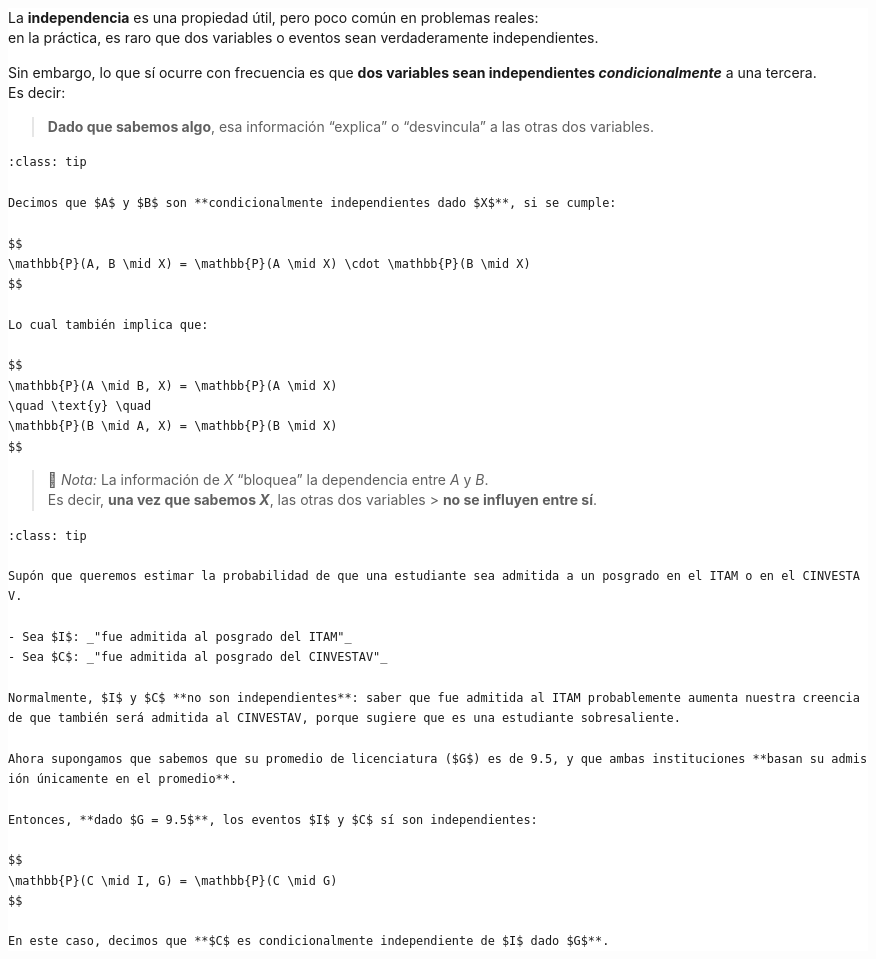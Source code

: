 La **independencia** es una propiedad útil, pero poco común en problemas reales:  
en la práctica, es raro que dos variables o eventos sean verdaderamente independientes.

Sin embargo, lo que sí ocurre con frecuencia es que **dos variables sean independientes _condicionalmente_** a una tercera.  
Es decir:

> **Dado que sabemos algo**, esa información “explica” o “desvincula” a las otras dos variables.

```{admonition} Definición formal
:class: tip

Decimos que $A$ y $B$ son **condicionalmente independientes dado $X$**, si se cumple:

$$
\mathbb{P}(A, B \mid X) = \mathbb{P}(A \mid X) \cdot \mathbb{P}(B \mid X)
$$

Lo cual también implica que:

$$
\mathbb{P}(A \mid B, X) = \mathbb{P}(A \mid X)
\quad \text{y} \quad
\mathbb{P}(B \mid A, X) = \mathbb{P}(B \mid X)
$$
```

> 📌 _Nota:_ La información de $X$ “bloquea” la dependencia entre $A$ y $B$.  
> Es decir, **una vez que sabemos $X$**, las otras dos variables > **no se influyen entre sí**.

```{admonition} Ejemplo
:class: tip

Supón que queremos estimar la probabilidad de que una estudiante sea admitida a un posgrado en el ITAM o en el CINVESTAV.

- Sea $I$: _"fue admitida al posgrado del ITAM"_
- Sea $C$: _"fue admitida al posgrado del CINVESTAV"_

Normalmente, $I$ y $C$ **no son independientes**: saber que fue admitida al ITAM probablemente aumenta nuestra creencia de que también será admitida al CINVESTAV, porque sugiere que es una estudiante sobresaliente.

Ahora supongamos que sabemos que su promedio de licenciatura ($G$) es de 9.5, y que ambas instituciones **basan su admisión únicamente en el promedio**.

Entonces, **dado $G = 9.5$**, los eventos $I$ y $C$ sí son independientes:

$$
\mathbb{P}(C \mid I, G) = \mathbb{P}(C \mid G)
$$

En este caso, decimos que **$C$ es condicionalmente independiente de $I$ dado $G$**.
```
